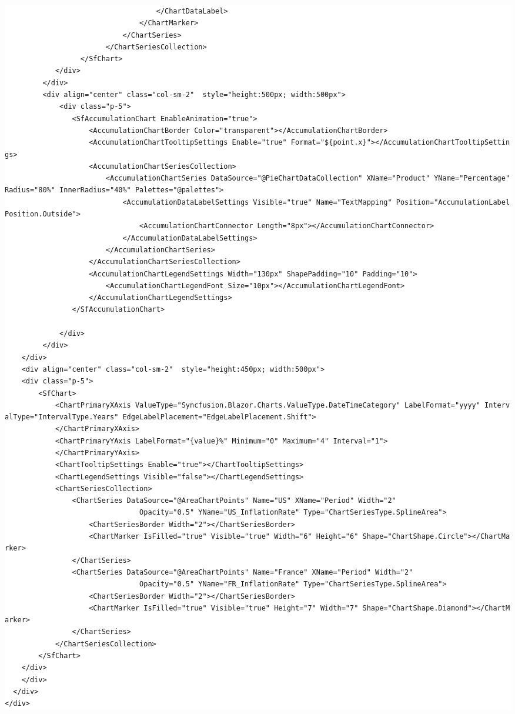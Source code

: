 ```cshtml
                                    </ChartDataLabel>
                                </ChartMarker>
                            </ChartSeries>
                        </ChartSeriesCollection>
                  </SfChart>
            </div>
         </div>
         <div align="center" class="col-sm-2"  style="height:500px; width:500px">
             <div class="p-5">
                <SfAccumulationChart EnableAnimation="true">
                    <AccumulationChartBorder Color="transparent"></AccumulationChartBorder>
                    <AccumulationChartTooltipSettings Enable="true" Format="${point.x}"></AccumulationChartTooltipSettings>
                    <AccumulationChartSeriesCollection>
                        <AccumulationChartSeries DataSource="@PieChartDataCollection" XName="Product" YName="Percentage" Radius="80%" InnerRadius="40%" Palettes="@palettes">
                            <AccumulationDataLabelSettings Visible="true" Name="TextMapping" Position="AccumulationLabelPosition.Outside">
                                <AccumulationChartConnector Length="8px"></AccumulationChartConnector>
                            </AccumulationDataLabelSettings>
                        </AccumulationChartSeries>
                    </AccumulationChartSeriesCollection>
                    <AccumulationChartLegendSettings Width="130px" ShapePadding="10" Padding="10">
                        <AccumulationChartLegendFont Size="10px"></AccumulationChartLegendFont>
                    </AccumulationChartLegendSettings>
                </SfAccumulationChart>
                 
             </div>
         </div>
    </div>
    <div align="center" class="col-sm-2"  style="height:450px; width:500px">
    <div class="p-5">
        <SfChart>
            <ChartPrimaryXAxis ValueType="Syncfusion.Blazor.Charts.ValueType.DateTimeCategory" LabelFormat="yyyy" IntervalType="IntervalType.Years" EdgeLabelPlacement="EdgeLabelPlacement.Shift">
            </ChartPrimaryXAxis>
            <ChartPrimaryYAxis LabelFormat="{value}%" Minimum="0" Maximum="4" Interval="1">
            </ChartPrimaryYAxis>
            <ChartTooltipSettings Enable="true"></ChartTooltipSettings>
            <ChartLegendSettings Visible="false"></ChartLegendSettings>
            <ChartSeriesCollection>
                <ChartSeries DataSource="@AreaChartPoints" Name="US" XName="Period" Width="2"
                                Opacity="0.5" YName="US_InflationRate" Type="ChartSeriesType.SplineArea">
                    <ChartSeriesBorder Width="2"></ChartSeriesBorder>
                    <ChartMarker IsFilled="true" Visible="true" Width="6" Height="6" Shape="ChartShape.Circle"></ChartMarker>
                </ChartSeries>
                <ChartSeries DataSource="@AreaChartPoints" Name="France" XName="Period" Width="2"
                                Opacity="0.5" YName="FR_InflationRate" Type="ChartSeriesType.SplineArea">
                    <ChartSeriesBorder Width="2"></ChartSeriesBorder>
                    <ChartMarker IsFilled="true" Visible="true" Height="7" Width="7" Shape="ChartShape.Diamond"></ChartMarker>
                </ChartSeries>
            </ChartSeriesCollection>
        </SfChart>
    </div>
    </div>
  </div>
</div>

```